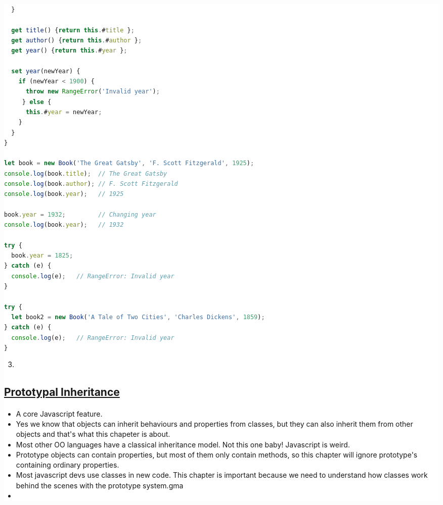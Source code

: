 ```javascript
  }

  get title() {return this.#title };
  get author() {return this.#author };
  get year() {return this.#year };

  set year(newYear) {
    if (newYear < 1900) {
      throw new RangeError('Invalid year');
     } else {
      this.#year = newYear;
    }
  }
}

let book = new Book('The Great Gatsby', 'F. Scott Fitzgerald', 1925);
console.log(book.title);  // The Great Gatsby
console.log(book.author); // F. Scott Fitzgerald
console.log(book.year);   // 1925

book.year = 1932;         // Changing year
console.log(book.year);   // 1932

try {
  book.year = 1825;
} catch (e) {
  console.log(e);   // RangeError: Invalid year
}

try {
  let book2 = new Book('A Tale of Two Cities', 'Charles Dickens', 1859);
} catch (e) {
  console.log(e);   // RangeError: Invalid year
}
```

3. 

## [Prototypal Inheritance](https://launchschool.com/books/oo_javascript/read/prototypal_inheritance)

- A core Javascript feature.
- Yes we know that objects can inherit behaviours and properties from classes, but they can also inherit them from other objects and that's what this chapeter is about.
- Most other OO languages have a classical inheritance model. Not this one baby! Javascript is weird.
- Prototype objects can contain properties, but most of them only contain methods, so this chapter will ignore prototype's containing ordinary properties.
- Most javascript devs use classes in new code. This chapter is important because we need to understand how classes work behind the scenes with the prototype system.gma
- 
